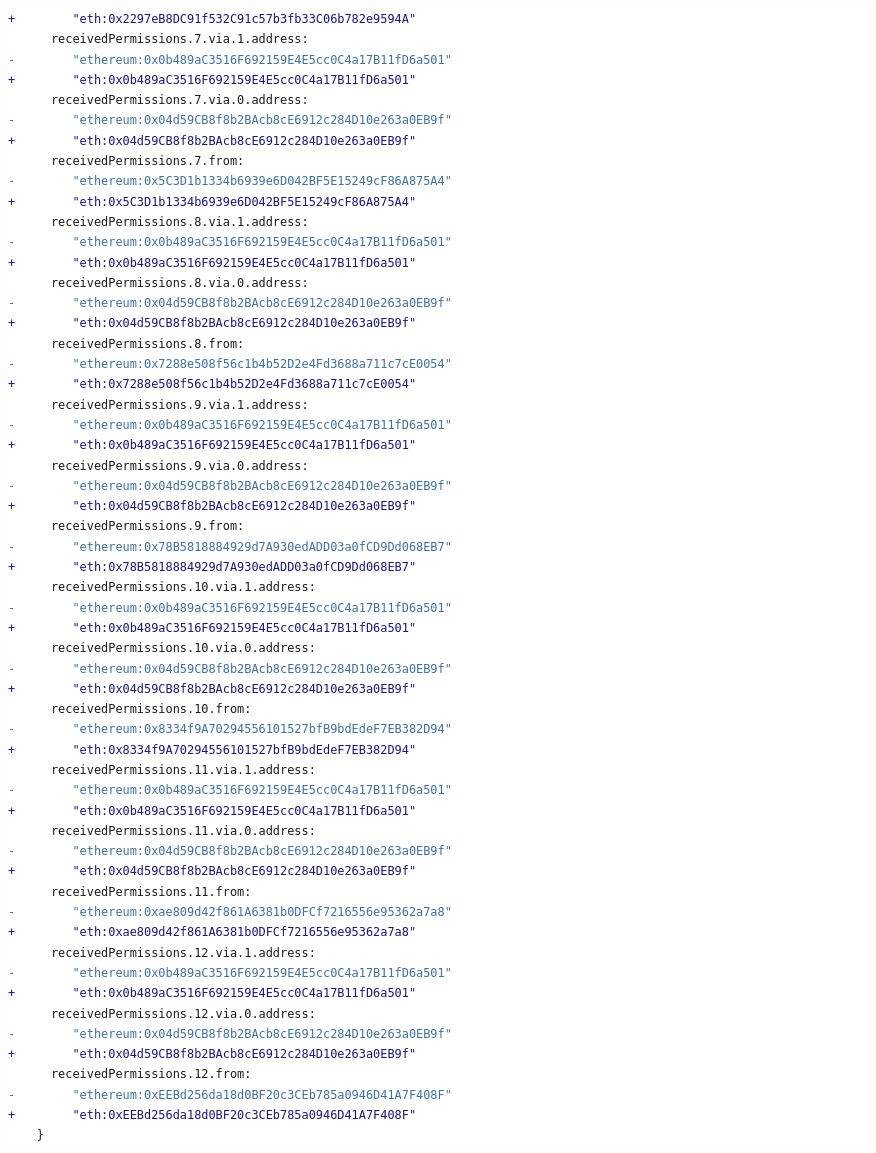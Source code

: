 ```diff
+        "eth:0x2297eB8DC91f532C91c57b3fb33C06b782e9594A"
      receivedPermissions.7.via.1.address:
-        "ethereum:0x0b489aC3516F692159E4E5cc0C4a17B11fD6a501"
+        "eth:0x0b489aC3516F692159E4E5cc0C4a17B11fD6a501"
      receivedPermissions.7.via.0.address:
-        "ethereum:0x04d59CB8f8b2BAcb8cE6912c284D10e263a0EB9f"
+        "eth:0x04d59CB8f8b2BAcb8cE6912c284D10e263a0EB9f"
      receivedPermissions.7.from:
-        "ethereum:0x5C3D1b1334b6939e6D042BF5E15249cF86A875A4"
+        "eth:0x5C3D1b1334b6939e6D042BF5E15249cF86A875A4"
      receivedPermissions.8.via.1.address:
-        "ethereum:0x0b489aC3516F692159E4E5cc0C4a17B11fD6a501"
+        "eth:0x0b489aC3516F692159E4E5cc0C4a17B11fD6a501"
      receivedPermissions.8.via.0.address:
-        "ethereum:0x04d59CB8f8b2BAcb8cE6912c284D10e263a0EB9f"
+        "eth:0x04d59CB8f8b2BAcb8cE6912c284D10e263a0EB9f"
      receivedPermissions.8.from:
-        "ethereum:0x7288e508f56c1b4b52D2e4Fd3688a711c7cE0054"
+        "eth:0x7288e508f56c1b4b52D2e4Fd3688a711c7cE0054"
      receivedPermissions.9.via.1.address:
-        "ethereum:0x0b489aC3516F692159E4E5cc0C4a17B11fD6a501"
+        "eth:0x0b489aC3516F692159E4E5cc0C4a17B11fD6a501"
      receivedPermissions.9.via.0.address:
-        "ethereum:0x04d59CB8f8b2BAcb8cE6912c284D10e263a0EB9f"
+        "eth:0x04d59CB8f8b2BAcb8cE6912c284D10e263a0EB9f"
      receivedPermissions.9.from:
-        "ethereum:0x78B5818884929d7A930edADD03a0fCD9Dd068EB7"
+        "eth:0x78B5818884929d7A930edADD03a0fCD9Dd068EB7"
      receivedPermissions.10.via.1.address:
-        "ethereum:0x0b489aC3516F692159E4E5cc0C4a17B11fD6a501"
+        "eth:0x0b489aC3516F692159E4E5cc0C4a17B11fD6a501"
      receivedPermissions.10.via.0.address:
-        "ethereum:0x04d59CB8f8b2BAcb8cE6912c284D10e263a0EB9f"
+        "eth:0x04d59CB8f8b2BAcb8cE6912c284D10e263a0EB9f"
      receivedPermissions.10.from:
-        "ethereum:0x8334f9A70294556101527bfB9bdEdeF7EB382D94"
+        "eth:0x8334f9A70294556101527bfB9bdEdeF7EB382D94"
      receivedPermissions.11.via.1.address:
-        "ethereum:0x0b489aC3516F692159E4E5cc0C4a17B11fD6a501"
+        "eth:0x0b489aC3516F692159E4E5cc0C4a17B11fD6a501"
      receivedPermissions.11.via.0.address:
-        "ethereum:0x04d59CB8f8b2BAcb8cE6912c284D10e263a0EB9f"
+        "eth:0x04d59CB8f8b2BAcb8cE6912c284D10e263a0EB9f"
      receivedPermissions.11.from:
-        "ethereum:0xae809d42f861A6381b0DFCf7216556e95362a7a8"
+        "eth:0xae809d42f861A6381b0DFCf7216556e95362a7a8"
      receivedPermissions.12.via.1.address:
-        "ethereum:0x0b489aC3516F692159E4E5cc0C4a17B11fD6a501"
+        "eth:0x0b489aC3516F692159E4E5cc0C4a17B11fD6a501"
      receivedPermissions.12.via.0.address:
-        "ethereum:0x04d59CB8f8b2BAcb8cE6912c284D10e263a0EB9f"
+        "eth:0x04d59CB8f8b2BAcb8cE6912c284D10e263a0EB9f"
      receivedPermissions.12.from:
-        "ethereum:0xEEBd256da18d0BF20c3CEb785a0946D41A7F408F"
+        "eth:0xEEBd256da18d0BF20c3CEb785a0946D41A7F408F"
    }
```
